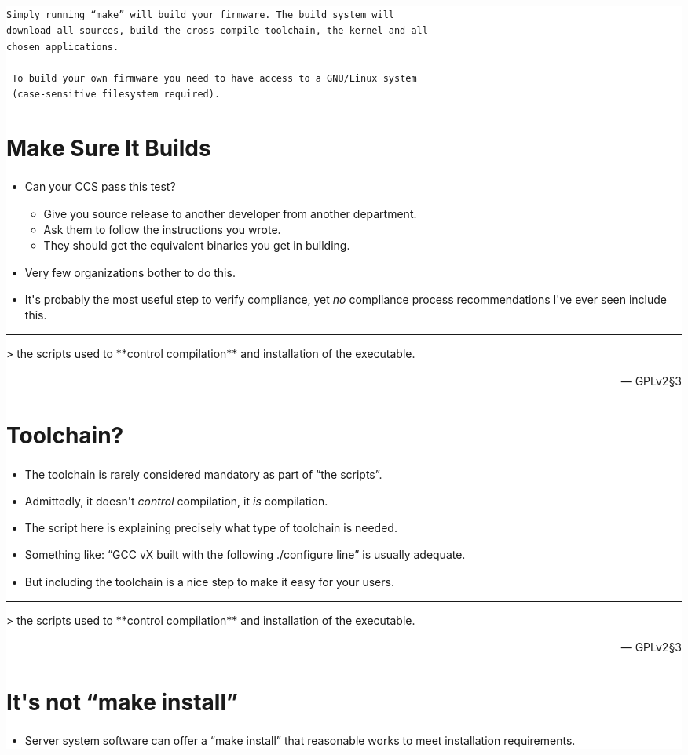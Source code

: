     Simply running “make” will build your firmware. The build system will
    download all sources, build the cross-compile toolchain, the kernel and all
    chosen applications.

     To build your own firmware you need to have access to a GNU/Linux system
     (case-sensitive filesystem required).

# Make Sure It Builds

+ Can your CCS pass this test?
    + Give you source release to another developer from another department.
    + Ask them to follow the instructions you wrote.
    + They should get the equivalent binaries you get in building.

+ Very few organizations bother to do this.

+ It's probably the most useful step to verify compliance, yet *no*
  compliance process recommendations I've ever seen include this.

<hr>
> the scripts used to **control compilation** and installation of the executable.

<p align=right>
&mdash; GPLv2&sect;3
</p>
</span>


# Toolchain?

+ The toolchain is rarely considered mandatory as part of &ldquo;the
  scripts&rdquo;.

+ Admittedly, it doesn't *control* compilation, it *is* compilation.

+ The script here is explaining precisely what type of toolchain is needed.

+ Something like: &ldquo;GCC vX built with the following ./configure
  line&rdquo; is usually adequate.

+ But including the toolchain is a nice step to make it easy for your users.

<hr>
> the scripts used to **control compilation** and installation of the executable.

<p align=right>
&mdash; GPLv2&sect;3
</p>
</span>

# It's not &ldquo;make install&rdquo;

+ Server system software can offer a &ldquo;make install&rdquo; that
  reasonable works to meet installation requirements.
